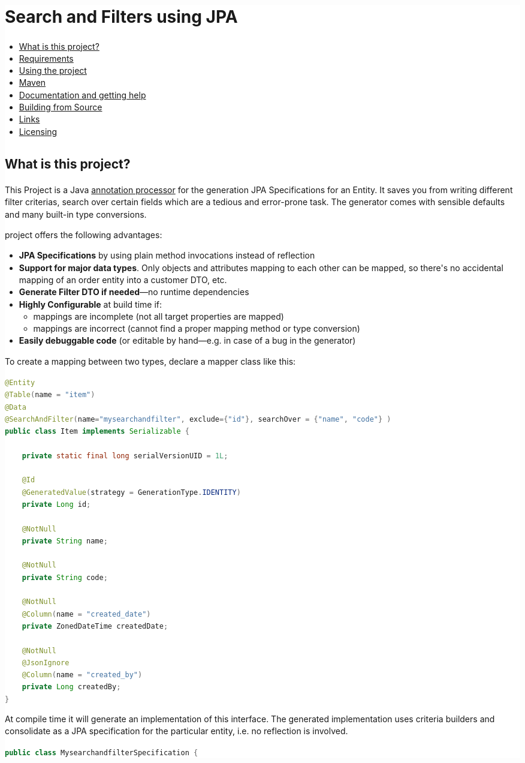 # Search and Filters using JPA

* [What is this project?](#what-is-this-project)
* [Requirements](#requirements)
* [Using the project](#using-mapstruct)
 * [Maven](#maven)
* [Documentation and getting help](#documentation-and-getting-help)
* [Building from Source](#building-from-source)
* [Links](#links)
* [Licensing](#licensing)

## What is this project?

This Project is a Java [annotation processor](http://docs.oracle.com/javase/6/docs/technotes/guides/apt/index.html) for the generation JPA Specifications for an Entity. It saves you from writing different filter criterias, search over certain fields which are a tedious and error-prone task. The generator comes with sensible defaults and many built-in type conversions.

project offers the following advantages:

* **JPA Specifications** by using plain method invocations instead of reflection
* **Support for major data types**. Only objects and attributes mapping to each other can be mapped, so there's no accidental mapping of an order entity into a customer DTO, etc.
* **Generate Filter DTO if needed**—no runtime dependencies
* **Highly Configurable** at build time if:
  * mappings are incomplete (not all target properties are mapped)
  * mappings are incorrect (cannot find a proper mapping method or type conversion)
* **Easily debuggable code** (or editable by hand—e.g. in case of a bug in the generator)

To create a mapping between two types, declare a mapper class like this:

```java
@Entity
@Table(name = "item")
@Data
@SearchAndFilter(name="mysearchandfilter", exclude={"id"}, searchOver = {"name", "code"} )
public class Item implements Serializable {

    private static final long serialVersionUID = 1L;

    @Id
    @GeneratedValue(strategy = GenerationType.IDENTITY)
    private Long id;

    @NotNull
    private String name;

    @NotNull
    private String code;

    @NotNull
    @Column(name = "created_date")
    private ZonedDateTime createdDate;

    @NotNull
    @JsonIgnore
    @Column(name = "created_by")
    private Long createdBy;
}
```
At compile time it will generate an implementation of this interface. The generated implementation uses criteria builders and consolidate as a JPA specification for the particular entity, i.e. no reflection is involved.
```java
public class MysearchandfilterSpecification {
```